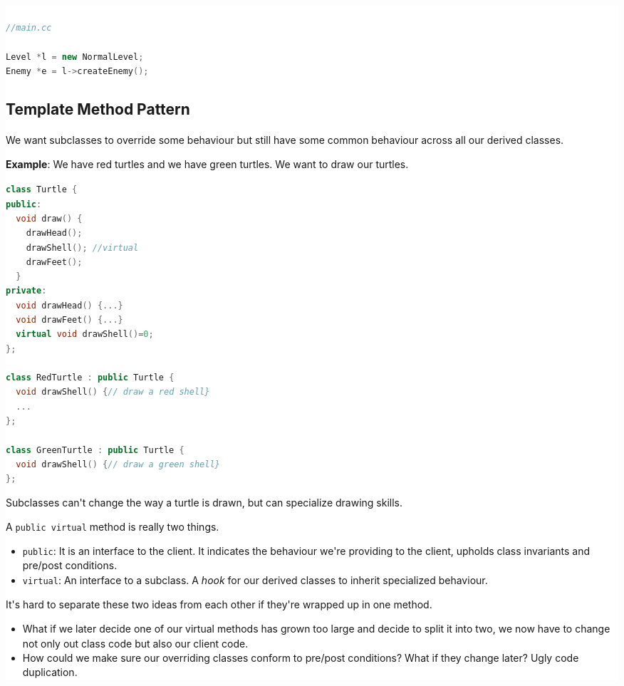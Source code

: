 ```c++

//main.cc

Level *l = new NormalLevel;
Enemy *e = l->createEnemy();
```

## Template Method Pattern

We want subclasses to override some behaviour but still have some common behaviour across all our derived classes. 

**Example**: We have red turtles and we have green turtles. We want to draw our turtles. 

```c++
class Turtle {
public:
  void draw() {
    drawHead();
    drawShell(); //virtual
    drawFeet();
  }
private:
  void drawHead() {...}
  void drawFeet() {...}
  virtual void drawShell()=0;
};

class RedTurtle : public Turtle {
  void drawShell() {// draw a red shell}
  ...
};

class GreenTurtle : public Turtle {
  void drawShell() {// draw a green shell}
};

```

Subclasses can't change the way a turtle is drawn, but can specialize drawing skills.

A `public virtual` method is really two things.
- `public`: It is an interface to the client. It indicates the behaviour we're providing to the client, upholds class invariants and pre/post conditions.
- `virtual`: An interface to a subclass. A *hook* for our derived classes to inherit specialized behaviour. 

It's hard to separate these two ideas from each other if they're wrapped up in one method. 
* What if we later decide one of our virtual methods has grown too large and decide to split it into two, we now have to change not only out class code but also our client code. 
* How could we make sure our overriding classes conform to pre/post conditions? What if they change later? Ugly code duplication.
